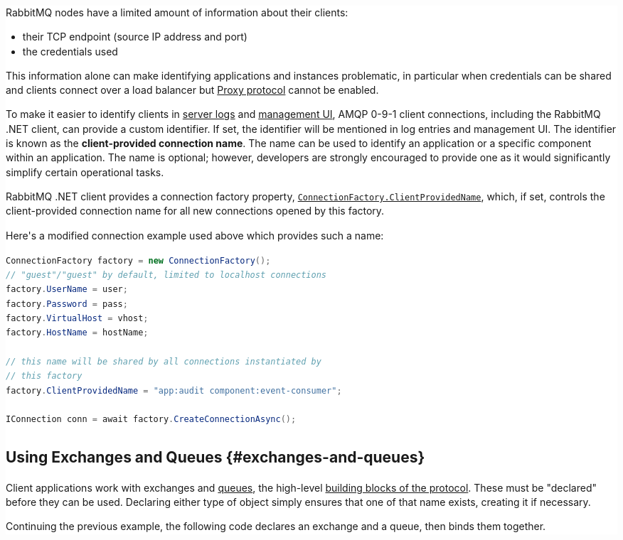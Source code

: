RabbitMQ nodes have a limited amount of information about their clients:

 * their TCP endpoint (source IP address and port)
 * the credentials used

This information alone can make identifying applications and instances problematic, in particular when credentials can be
shared and clients connect over a load balancer but [Proxy protocol](/docs/networking#proxy-protocol) cannot be enabled.

To make it easier to identify clients in [server logs](/docs/logging) and [management UI](/docs/management),
AMQP 0-9-1 client connections, including the RabbitMQ .NET client, can provide a custom identifier.
If set, the identifier will be mentioned in log entries and management UI. The identifier is known as
the **client-provided connection name**. The name can be used to identify an application or a specific component
within an application. The name is optional; however, developers are strongly encouraged to provide one
as it would significantly simplify certain operational tasks.

RabbitMQ .NET client provides a connection factory property,
[`ConnectionFactory.ClientProvidedName`](https://rabbitmq.github.io/rabbitmq-dotnet-client/api/RabbitMQ.Client.ConnectionFactory.html#RabbitMQ_Client_ConnectionFactory_ClientProvidedName),
which, if set, controls the client-provided connection name for all new connections opened
by this factory.

Here's a modified connection example used above which provides such a name:

```csharp
ConnectionFactory factory = new ConnectionFactory();
// "guest"/"guest" by default, limited to localhost connections
factory.UserName = user;
factory.Password = pass;
factory.VirtualHost = vhost;
factory.HostName = hostName;

// this name will be shared by all connections instantiated by
// this factory
factory.ClientProvidedName = "app:audit component:event-consumer";

IConnection conn = await factory.CreateConnectionAsync();
```


## Using Exchanges and Queues {#exchanges-and-queues}

Client applications work with exchanges and [queues](/docs/queues),
the high-level [building blocks of the protocol](/tutorials/amqp-concepts).
These must be "declared" before they can be
used. Declaring either type of object simply ensures that one of that
name exists, creating it if necessary.

Continuing the previous example, the following code declares an
exchange and a queue, then binds them together.
